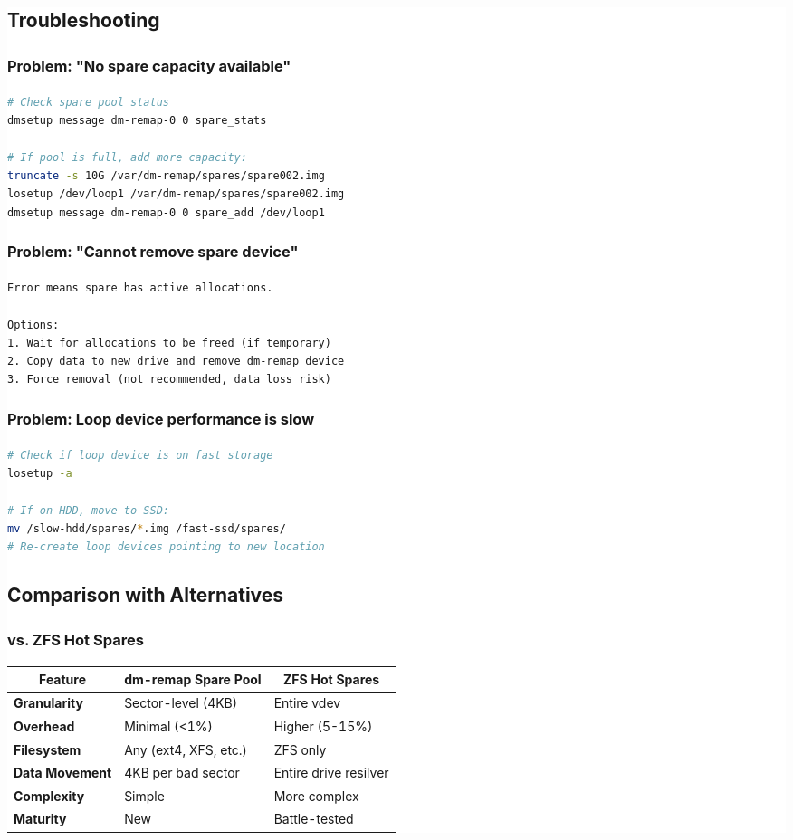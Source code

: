 ## Troubleshooting

### Problem: "No spare capacity available"

```bash
# Check spare pool status
dmsetup message dm-remap-0 0 spare_stats

# If pool is full, add more capacity:
truncate -s 10G /var/dm-remap/spares/spare002.img
losetup /dev/loop1 /var/dm-remap/spares/spare002.img
dmsetup message dm-remap-0 0 spare_add /dev/loop1
```

### Problem: "Cannot remove spare device"

```
Error means spare has active allocations.

Options:
1. Wait for allocations to be freed (if temporary)
2. Copy data to new drive and remove dm-remap device
3. Force removal (not recommended, data loss risk)
```

### Problem: Loop device performance is slow

```bash
# Check if loop device is on fast storage
losetup -a

# If on HDD, move to SSD:
mv /slow-hdd/spares/*.img /fast-ssd/spares/
# Re-create loop devices pointing to new location
```

## Comparison with Alternatives

### vs. ZFS Hot Spares

| Feature | dm-remap Spare Pool | ZFS Hot Spares |
|---------|-------------------|----------------|
| **Granularity** | Sector-level (4KB) | Entire vdev |
| **Overhead** | Minimal (<1%) | Higher (5-15%) |
| **Filesystem** | Any (ext4, XFS, etc.) | ZFS only |
| **Data Movement** | 4KB per bad sector | Entire drive resilver |
| **Complexity** | Simple | More complex |
| **Maturity** | New | Battle-tested |
